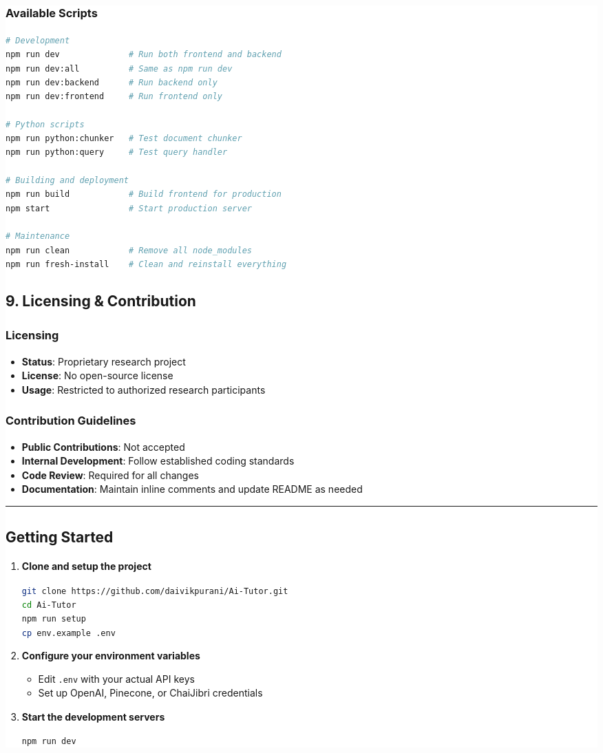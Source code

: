 ### Available Scripts
```bash
# Development
npm run dev              # Run both frontend and backend
npm run dev:all          # Same as npm run dev
npm run dev:backend      # Run backend only
npm run dev:frontend     # Run frontend only

# Python scripts
npm run python:chunker   # Test document chunker
npm run python:query     # Test query handler

# Building and deployment
npm run build            # Build frontend for production
npm start                # Start production server

# Maintenance
npm run clean            # Remove all node_modules
npm run fresh-install    # Clean and reinstall everything
```

## 9. Licensing & Contribution

### Licensing
- **Status**: Proprietary research project
- **License**: No open-source license
- **Usage**: Restricted to authorized research participants

### Contribution Guidelines
- **Public Contributions**: Not accepted
- **Internal Development**: Follow established coding standards
- **Code Review**: Required for all changes
- **Documentation**: Maintain inline comments and update README as needed

---

## Getting Started

1. **Clone and setup the project**
   ```bash
   git clone https://github.com/daivikpurani/Ai-Tutor.git
   cd Ai-Tutor
   npm run setup
   cp env.example .env
   ```

2. **Configure your environment variables**
   - Edit `.env` with your actual API keys
   - Set up OpenAI, Pinecone, or ChaiJibri credentials

3. **Start the development servers**
   ```bash
   npm run dev
   ```
